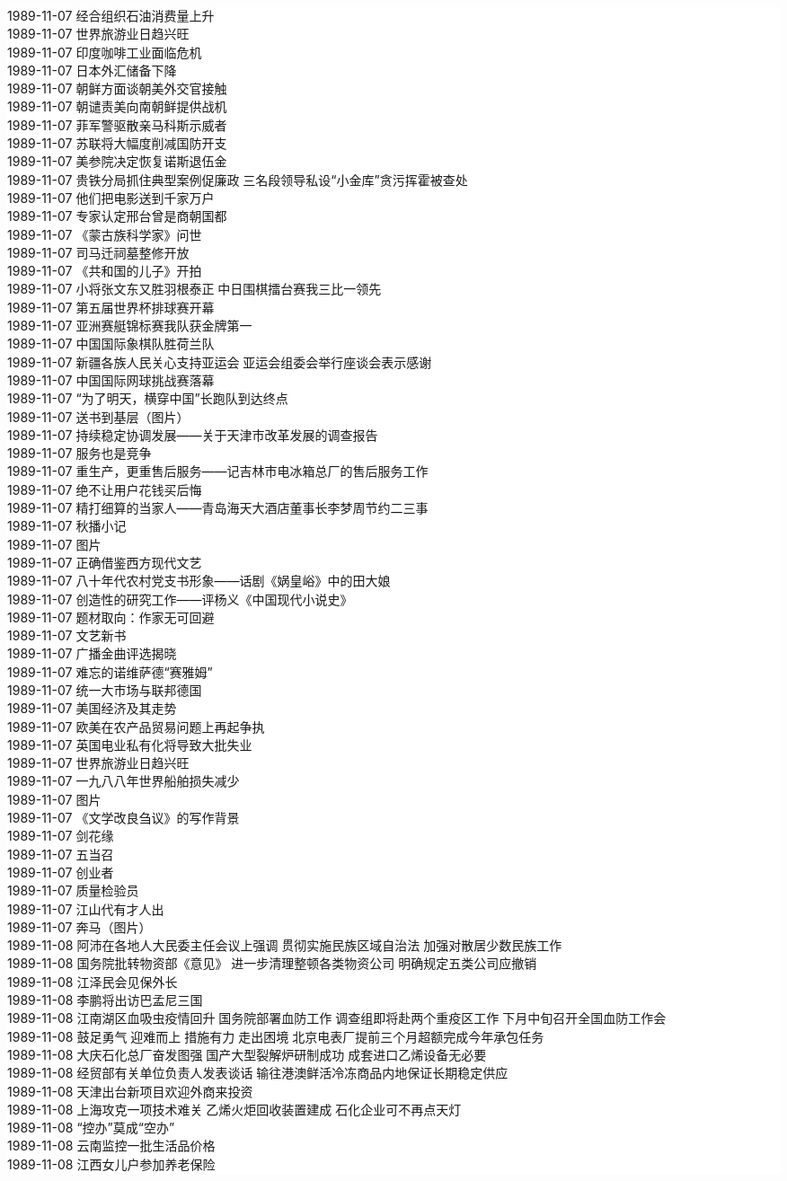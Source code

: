 1989-11-07 经合组织石油消费量上升  
1989-11-07 世界旅游业日趋兴旺  
1989-11-07 印度咖啡工业面临危机  
1989-11-07 日本外汇储备下降  
1989-11-07 朝鲜方面谈朝美外交官接触  
1989-11-07 朝谴责美向南朝鲜提供战机  
1989-11-07 菲军警驱散亲马科斯示威者  
1989-11-07 苏联将大幅度削减国防开支  
1989-11-07 美参院决定恢复诺斯退伍金  
1989-11-07 贵铁分局抓住典型案例促廉政  三名段领导私设“小金库”贪污挥霍被查处  
1989-11-07 他们把电影送到千家万户  
1989-11-07 专家认定邢台曾是商朝国都  
1989-11-07 《蒙古族科学家》问世  
1989-11-07 司马迁祠墓整修开放  
1989-11-07 《共和国的儿子》开拍  
1989-11-07 小将张文东又胜羽根泰正  中日围棋擂台赛我三比一领先  
1989-11-07 第五届世界杯排球赛开幕  
1989-11-07 亚洲赛艇锦标赛我队获金牌第一  
1989-11-07 中国国际象棋队胜荷兰队  
1989-11-07 新疆各族人民关心支持亚运会  亚运会组委会举行座谈会表示感谢  
1989-11-07 中国国际网球挑战赛落幕  
1989-11-07 “为了明天，横穿中国”长跑队到达终点  
1989-11-07 送书到基层（图片）  
1989-11-07 持续稳定协调发展——关于天津市改革发展的调查报告  
1989-11-07 服务也是竞争  
1989-11-07 重生产，更重售后服务——记吉林市电冰箱总厂的售后服务工作  
1989-11-07 绝不让用户花钱买后悔  
1989-11-07 精打细算的当家人——青岛海天大酒店董事长李梦周节约二三事  
1989-11-07 秋播小记  
1989-11-07 图片  
1989-11-07 正确借鉴西方现代文艺  
1989-11-07 八十年代农村党支书形象——话剧《娲皇峪》中的田大娘  
1989-11-07 创造性的研究工作——评杨义《中国现代小说史》  
1989-11-07 题材取向：作家无可回避  
1989-11-07 文艺新书  
1989-11-07 广播金曲评选揭晓  
1989-11-07 难忘的诺维萨德“赛雅姆”  
1989-11-07 统一大市场与联邦德国  
1989-11-07 美国经济及其走势  
1989-11-07 欧美在农产品贸易问题上再起争执  
1989-11-07 英国电业私有化将导致大批失业  
1989-11-07 世界旅游业日趋兴旺  
1989-11-07 一九八八年世界船舶损失减少  
1989-11-07 图片  
1989-11-07 《文学改良刍议》的写作背景  
1989-11-07 剑花缘  
1989-11-07 五当召  
1989-11-07 创业者  
1989-11-07 质量检验员  
1989-11-07 江山代有才人出  
1989-11-07 奔马（图片）  
1989-11-08 阿沛在各地人大民委主任会议上强调  贯彻实施民族区域自治法  加强对散居少数民族工作  
1989-11-08 国务院批转物资部《意见》  进一步清理整顿各类物资公司  明确规定五类公司应撤销  
1989-11-08 江泽民会见保外长  
1989-11-08 李鹏将出访巴孟尼三国  
1989-11-08 江南湖区血吸虫疫情回升  国务院部署血防工作  调查组即将赴两个重疫区工作  下月中旬召开全国血防工作会  
1989-11-08 鼓足勇气  迎难而上  措施有力  走出困境  北京电表厂提前三个月超额完成今年承包任务  
1989-11-08 大庆石化总厂奋发图强  国产大型裂解炉研制成功  成套进口乙烯设备无必要  
1989-11-08 经贸部有关单位负责人发表谈话  输往港澳鲜活冷冻商品内地保证长期稳定供应  
1989-11-08 天津出台新项目欢迎外商来投资  
1989-11-08 上海攻克一项技术难关  乙烯火炬回收装置建成  石化企业可不再点天灯  
1989-11-08 “控办”莫成“空办”  
1989-11-08 云南监控一批生活品价格  
1989-11-08 江西女儿户参加养老保险  